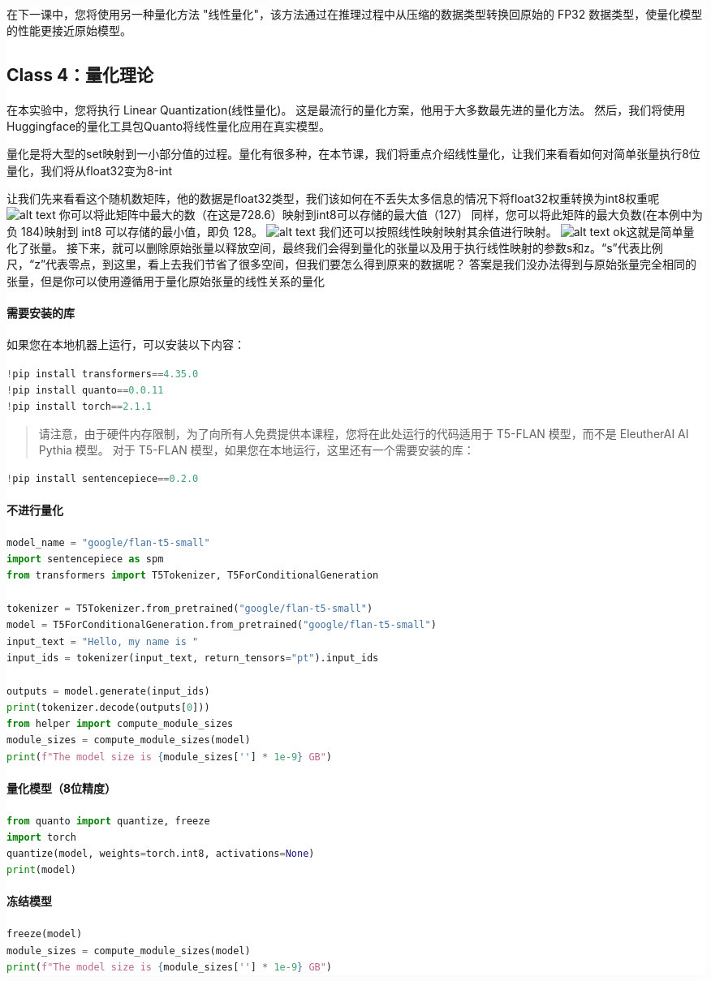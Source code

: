 在下一课中，您将使用另一种量化方法 "线性量化"，该方法通过在推理过程中从压缩的数据类型转换回原始的 FP32 数据类型，使量化模型的性能更接近原始模型。

## Class 4：量化理论
在本实验中，您将执行 Linear Quantization(线性量化)。
这是最流行的量化方案，他用于大多数最先进的量化方法。
然后，我们将使用Huggingface的量化工具包Quanto将线性量化应用在真实模型。

量化是将大型的set映射到一小部分值的过程。量化有很多种，在本节课，我们将重点介绍线性量化，让我们来看看如何对简单张量执行8位量化，我们将从float32变为8-int

让我们先来看看这个随机数矩阵，他的数据是float32类型，我们该如何在不丢失太多信息的情况下将float32权重转换为int8权重呢
![alt text](image.png)
你可以将此矩阵中最大的数（在这是728.6）映射到int8可以存储的最大值（127）
同样，您可以将此矩阵的最大负数(在本例中为负 184)映射到 int8 可以存储的最小值，即负 128。
![alt text](image-1.png)
我们还可以按照线性映射映射其余值进行映射。
![alt text](image-2.png)
ok这就是简单量化了张量。
接下来，就可以删除原始张量以释放空间，最终我们会得到量化的张量以及用于执行线性映射的参数s和z。“s”代表比例尺，“z”代表零点，到这里，看上去我们节省了很多空间，但我们要怎么得到原来的数据呢？
答案是我们没办法得到与原始张量完全相同的张量，但是你可以使用遵循用于量化原始张量的线性关系的量化

#### 需要安装的库
如果您在本地机器上运行，可以安装以下内容：
```python
!pip install transformers==4.35.0
!pip install quanto==0.0.11
!pip install torch==2.1.1
```
>  请注意，由于硬件内存限制，为了向所有人免费提供本课程，您将在此处运行的代码适用于 T5-FLAN 模型，而不是 EleutherAI AI Pythia 模型。
> 对于 T5-FLAN 模型，如果您在本地运行，这里还有一个需要安装的库：
```python
!pip install sentencepiece==0.2.0
```
#### 不进行量化
```python
model_name = "google/flan-t5-small"
import sentencepiece as spm
from transformers import T5Tokenizer, T5ForConditionalGeneration

tokenizer = T5Tokenizer.from_pretrained("google/flan-t5-small")
model = T5ForConditionalGeneration.from_pretrained("google/flan-t5-small")
input_text = "Hello, my name is "
input_ids = tokenizer(input_text, return_tensors="pt").input_ids

outputs = model.generate(input_ids)
print(tokenizer.decode(outputs[0]))
from helper import compute_module_sizes
module_sizes = compute_module_sizes(model)
print(f"The model size is {module_sizes[''] * 1e-9} GB")
```
#### 量化模型（8位精度）
```python
from quanto import quantize, freeze
import torch
quantize(model, weights=torch.int8, activations=None)
print(model)

```
#### 冻结模型
```python
freeze(model)
module_sizes = compute_module_sizes(model)
print(f"The model size is {module_sizes[''] * 1e-9} GB")

```